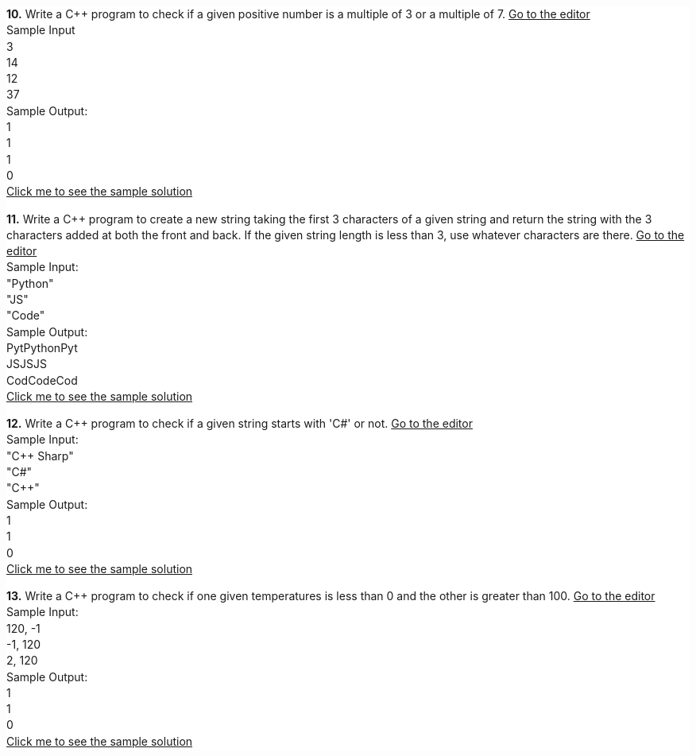 **10.** Write a C++ program to check if a given positive number is a multiple of 3 or a multiple of 7. [Go to the editor](#EDITOR)  
Sample Input  
3  
14  
12  
37  
Sample Output:  
1  
1  
1  
0  
[Click me to see the sample solution](cpp-basic-algorithm-exercise-10.php)

<span class="underline"></span>

**11.** Write a C++ program to create a new string taking the first 3 characters of a given string and return the string with the 3 characters added at both the front and back. If the given string length is less than 3, use whatever characters are there. [Go to the editor](#EDITOR)  
Sample Input:  
"Python"  
"JS"  
"Code"  
Sample Output:  
PytPythonPyt  
JSJSJS  
CodCodeCod  
[Click me to see the sample solution](cpp-basic-algorithm-exercise-11.php)

**12.** Write a C++ program to check if a given string starts with 'C\#' or not. [Go to the editor](#EDITOR)  
Sample Input:  
"C++ Sharp"  
"C\#"  
"C++"  
Sample Output:  
1  
1  
0  
[Click me to see the sample solution](cpp-basic-algorithm-exercise-12.php)

**13.** Write a C++ program to check if one given temperatures is less than 0 and the other is greater than 100. [Go to the editor](#EDITOR)  
Sample Input:  
120, -1  
-1, 120  
2, 120  
Sample Output:  
1  
1  
0  
[Click me to see the sample solution](cpp-basic-algorithm-exercise-13.php)

